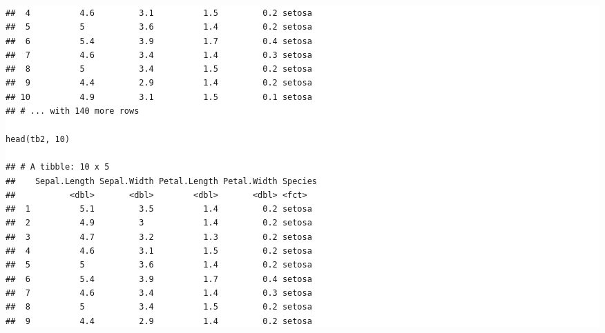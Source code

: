     ##  4          4.6         3.1          1.5         0.2 setosa 
    ##  5          5           3.6          1.4         0.2 setosa 
    ##  6          5.4         3.9          1.7         0.4 setosa 
    ##  7          4.6         3.4          1.4         0.3 setosa 
    ##  8          5           3.4          1.5         0.2 setosa 
    ##  9          4.4         2.9          1.4         0.2 setosa 
    ## 10          4.9         3.1          1.5         0.1 setosa 
    ## # ... with 140 more rows

    head(tb2, 10)

    ## # A tibble: 10 x 5
    ##    Sepal.Length Sepal.Width Petal.Length Petal.Width Species
    ##           <dbl>       <dbl>        <dbl>       <dbl> <fct>  
    ##  1          5.1         3.5          1.4         0.2 setosa 
    ##  2          4.9         3            1.4         0.2 setosa 
    ##  3          4.7         3.2          1.3         0.2 setosa 
    ##  4          4.6         3.1          1.5         0.2 setosa 
    ##  5          5           3.6          1.4         0.2 setosa 
    ##  6          5.4         3.9          1.7         0.4 setosa 
    ##  7          4.6         3.4          1.4         0.3 setosa 
    ##  8          5           3.4          1.5         0.2 setosa 
    ##  9          4.4         2.9          1.4         0.2 setosa 